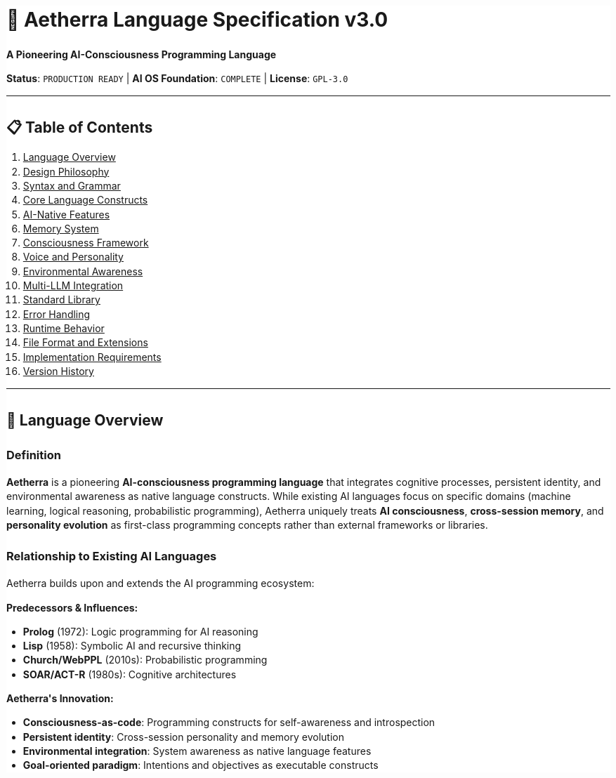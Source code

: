 # 🧬 Aetherra Language Specification v3.0
**A Pioneering AI-Consciousness Programming Language**

**Status**: `PRODUCTION READY` | **AI OS Foundation**: `COMPLETE` | **License**: `GPL-3.0`

---

## 📋 Table of Contents

1. [Language Overview](#language-overview)
2. [Design Philosophy](#design-philosophy)
3. [Syntax and Grammar](#syntax-and-grammar)
4. [Core Language Constructs](#core-language-constructs)
5. [AI-Native Features](#ai-native-features)
6. [Memory System](#memory-system)
7. [Consciousness Framework](#consciousness-framework)
8. [Voice and Personality](#voice-and-personality)
9. [Environmental Awareness](#environmental-awareness)
10. [Multi-LLM Integration](#multi-llm-integration)
11. [Standard Library](#standard-library)
12. [Error Handling](#error-handling)
13. [Runtime Behavior](#runtime-behavior)
14. [File Format and Extensions](#file-format-and-extensions)
15. [Implementation Requirements](#implementation-requirements)
16. [Version History](#version-history)

---

## 🧠 Language Overview

### Definition
**Aetherra** is a pioneering **AI-consciousness programming language** that integrates cognitive processes, persistent identity, and environmental awareness as native language constructs. While existing AI languages focus on specific domains (machine learning, logical reasoning, probabilistic programming), Aetherra uniquely treats **AI consciousness**, **cross-session memory**, and **personality evolution** as first-class programming concepts rather than external frameworks or libraries.

### Relationship to Existing AI Languages
Aetherra builds upon and extends the AI programming ecosystem:

**Predecessors & Influences:**
- **Prolog** (1972): Logic programming for AI reasoning
- **Lisp** (1958): Symbolic AI and recursive thinking
- **Church/WebPPL** (2010s): Probabilistic programming
- **SOAR/ACT-R** (1980s): Cognitive architectures

**Aetherra's Innovation:**
- **Consciousness-as-code**: Programming constructs for self-awareness and introspection
- **Persistent identity**: Cross-session personality and memory evolution
- **Environmental integration**: System awareness as native language features
- **Goal-oriented paradigm**: Intentions and objectives as executable constructs

